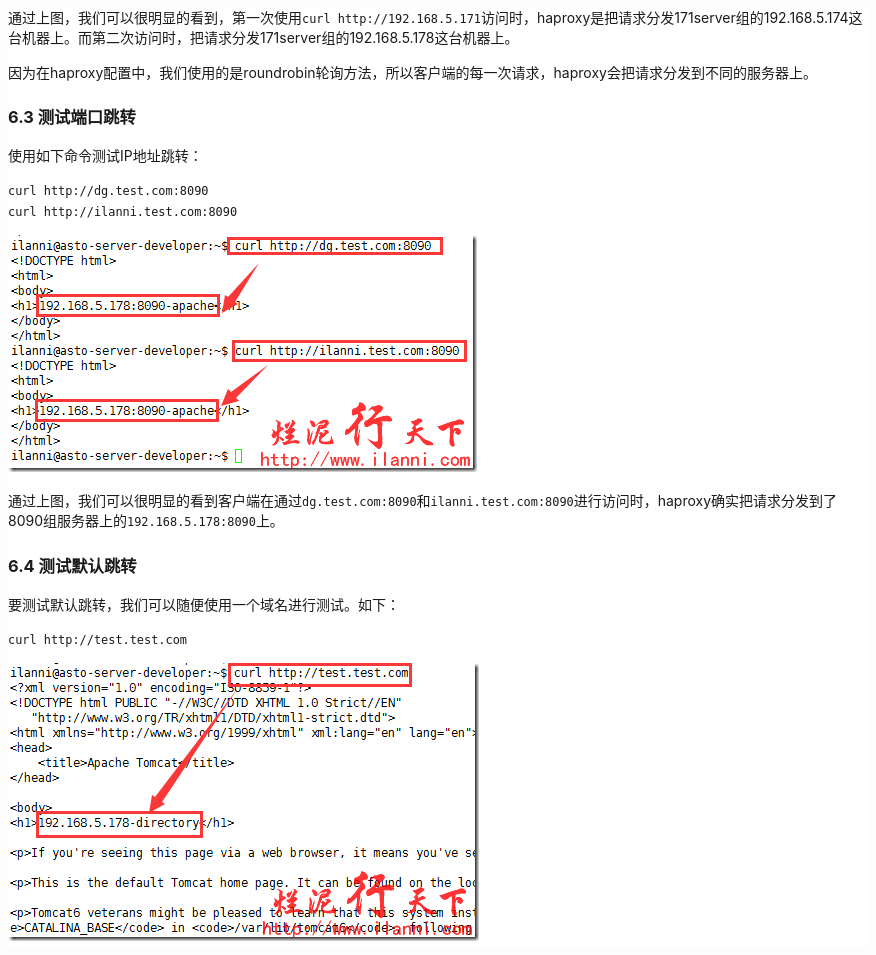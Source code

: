 通过上图，我们可以很明显的看到，第一次使用`curl http://192.168.5.171`访问时，haproxy是把请求分发171server组的192.168.5.174这台机器上。而第二次访问时，把请求分发171server组的192.168.5.178这台机器上。

因为在haproxy配置中，我们使用的是roundrobin轮询方法，所以客户端的每一次请求，haproxy会把请求分发到不同的服务器上。

### 6.3 测试端口跳转

使用如下命令测试IP地址跳转：
```
curl http://dg.test.com:8090
curl http://ilanni.test.com:8090
```

![](source/221317285975633.png)

通过上图，我们可以很明显的看到客户端在通过`dg.test.com:8090`和`ilanni.test.com:8090`进行访问时，haproxy确实把请求分发到了8090组服务器上的`192.168.5.178:8090`上。

### 6.4 测试默认跳转

要测试默认跳转，我们可以随便使用一个域名进行测试。如下：
```
curl http://test.test.com
```

![](source/221317303311962.png)
